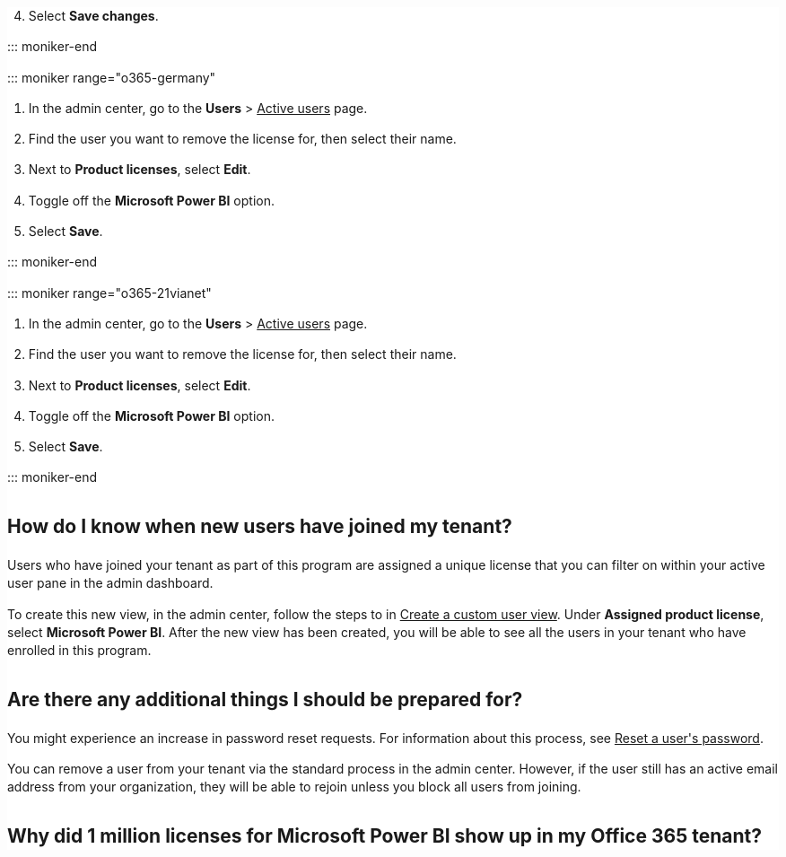 4. Select **Save changes**.

::: moniker-end

  
::: moniker range="o365-germany"

1. In the admin center, go to the **Users** \> <a href="https://go.microsoft.com/fwlink/p/?linkid=847686" target="_blank">Active users</a> page.

2. Find the user you want to remove the license for, then select their name.
    
3. Next to **Product licenses**, select **Edit**. 
    
4. Toggle off the **Microsoft Power BI** option.
    
5. Select **Save**.

::: moniker-end

::: moniker range="o365-21vianet"

1. In the admin center, go to the **Users** \> <a href="https://go.microsoft.com/fwlink/p/?linkid=850628" target="_blank">Active users</a> page.

2. Find the user you want to remove the license for, then select their name.
    
3. Next to **Product licenses**, select **Edit**. 
    
4. Toggle off the **Microsoft Power BI** option.
    
5. Select **Save**.

::: moniker-end 


## How do I know when new users have joined my tenant?

Users who have joined your tenant as part of this program are assigned a unique license that you can filter on within your active user pane in the admin dashboard.
  
To create this new view, in the admin center, follow the steps to in [Create a custom user view](../add-users/create-edit-or-delete-a-custom-user-view.md#create-a-custom-user-view). Under **Assigned product license**, select **Microsoft Power BI**. After the new view has been created, you will be able to see all the users in your tenant who have enrolled in this program.
  
## Are there any additional things I should be prepared for?

You might experience an increase in password reset requests. For information about this process, see [Reset a user's password](../add-users/reset-passwords.md).
  
You can remove a user from your tenant via the standard process in the admin center. However, if the user still has an active email address from your organization, they will be able to rejoin unless you block all users from joining.
  
## Why did 1 million licenses for Microsoft Power BI show up in my Office 365 tenant?
